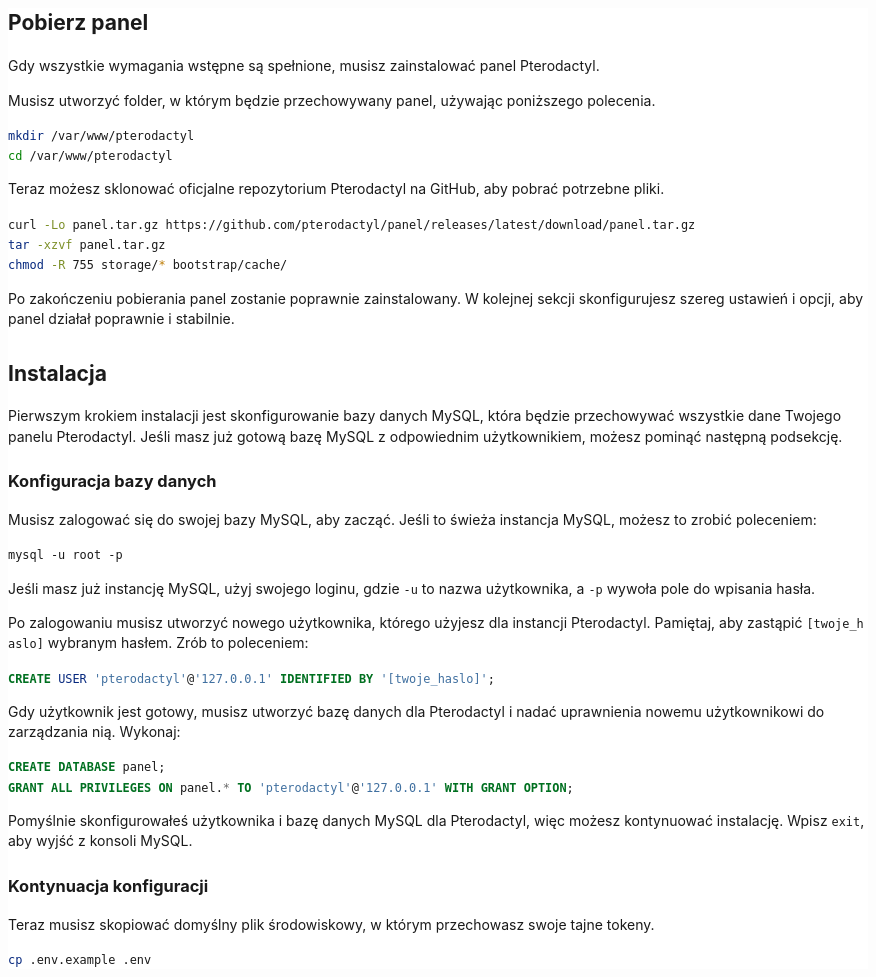 ## Pobierz panel

Gdy wszystkie wymagania wstępne są spełnione, musisz zainstalować panel Pterodactyl.

Musisz utworzyć folder, w którym będzie przechowywany panel, używając poniższego polecenia.
```bash
mkdir /var/www/pterodactyl
cd /var/www/pterodactyl
```

Teraz możesz sklonować oficjalne repozytorium Pterodactyl na GitHub, aby pobrać potrzebne pliki.
```bash
curl -Lo panel.tar.gz https://github.com/pterodactyl/panel/releases/latest/download/panel.tar.gz
tar -xzvf panel.tar.gz
chmod -R 755 storage/* bootstrap/cache/
```

Po zakończeniu pobierania panel zostanie poprawnie zainstalowany. W kolejnej sekcji skonfigurujesz szereg ustawień i opcji, aby panel działał poprawnie i stabilnie.

## Instalacja

Pierwszym krokiem instalacji jest skonfigurowanie bazy danych MySQL, która będzie przechowywać wszystkie dane Twojego panelu Pterodactyl. Jeśli masz już gotową bazę MySQL z odpowiednim użytkownikiem, możesz pominąć następną podsekcję.

### Konfiguracja bazy danych

Musisz zalogować się do swojej bazy MySQL, aby zacząć. Jeśli to świeża instancja MySQL, możesz to zrobić poleceniem:
```
mysql -u root -p
```

Jeśli masz już instancję MySQL, użyj swojego loginu, gdzie `-u` to nazwa użytkownika, a `-p` wywoła pole do wpisania hasła.

Po zalogowaniu musisz utworzyć nowego użytkownika, którego użyjesz dla instancji Pterodactyl. Pamiętaj, aby zastąpić `[twoje_haslo]` wybranym hasłem. Zrób to poleceniem:
```sql
CREATE USER 'pterodactyl'@'127.0.0.1' IDENTIFIED BY '[twoje_haslo]';
```

Gdy użytkownik jest gotowy, musisz utworzyć bazę danych dla Pterodactyl i nadać uprawnienia nowemu użytkownikowi do zarządzania nią. Wykonaj:
```sql
CREATE DATABASE panel;
GRANT ALL PRIVILEGES ON panel.* TO 'pterodactyl'@'127.0.0.1' WITH GRANT OPTION;
```

Pomyślnie skonfigurowałeś użytkownika i bazę danych MySQL dla Pterodactyl, więc możesz kontynuować instalację. Wpisz `exit`, aby wyjść z konsoli MySQL.

### Kontynuacja konfiguracji

Teraz musisz skopiować domyślny plik środowiskowy, w którym przechowasz swoje tajne tokeny.
```bash
cp .env.example .env
```
